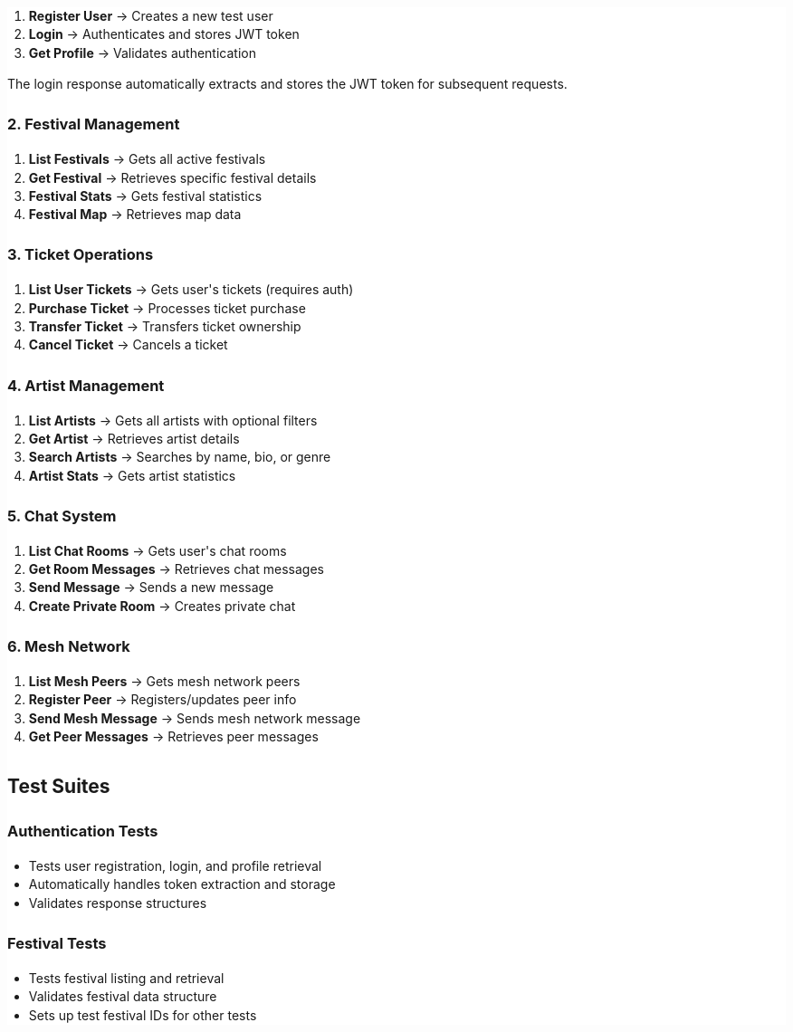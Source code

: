 1. **Register User** → Creates a new test user
2. **Login** → Authenticates and stores JWT token
3. **Get Profile** → Validates authentication

The login response automatically extracts and stores the JWT token for subsequent requests.

### 2. Festival Management

1. **List Festivals** → Gets all active festivals
2. **Get Festival** → Retrieves specific festival details
3. **Festival Stats** → Gets festival statistics
4. **Festival Map** → Retrieves map data

### 3. Ticket Operations

1. **List User Tickets** → Gets user's tickets (requires auth)
2. **Purchase Ticket** → Processes ticket purchase
3. **Transfer Ticket** → Transfers ticket ownership
4. **Cancel Ticket** → Cancels a ticket

### 4. Artist Management

1. **List Artists** → Gets all artists with optional filters
2. **Get Artist** → Retrieves artist details
3. **Search Artists** → Searches by name, bio, or genre
4. **Artist Stats** → Gets artist statistics

### 5. Chat System

1. **List Chat Rooms** → Gets user's chat rooms
2. **Get Room Messages** → Retrieves chat messages
3. **Send Message** → Sends a new message
4. **Create Private Room** → Creates private chat

### 6. Mesh Network

1. **List Mesh Peers** → Gets mesh network peers
2. **Register Peer** → Registers/updates peer info
3. **Send Mesh Message** → Sends mesh network message
4. **Get Peer Messages** → Retrieves peer messages

## Test Suites

### Authentication Tests
- Tests user registration, login, and profile retrieval
- Automatically handles token extraction and storage
- Validates response structures

### Festival Tests
- Tests festival listing and retrieval
- Validates festival data structure
- Sets up test festival IDs for other tests
